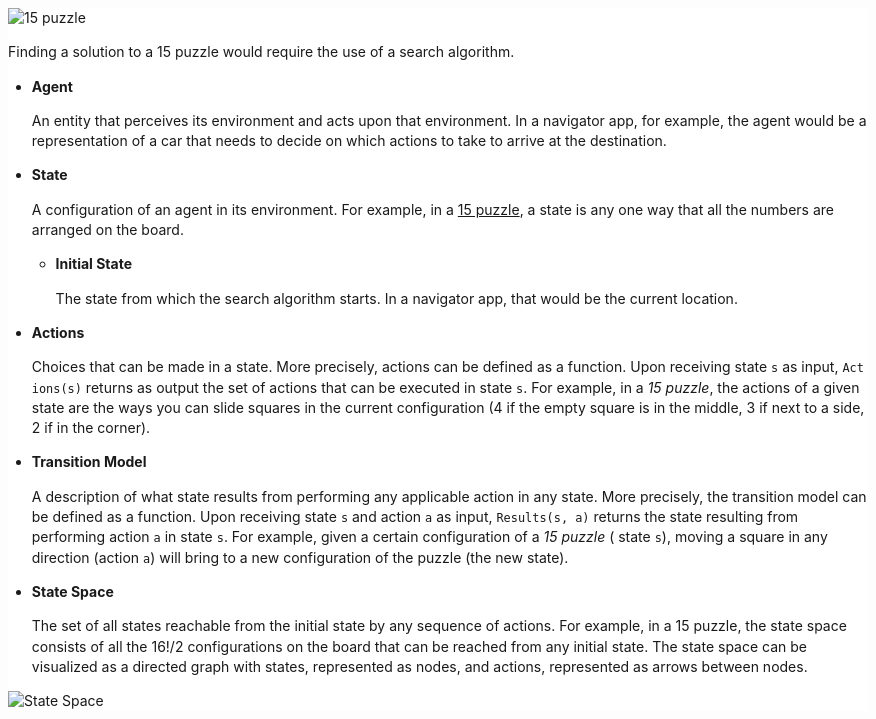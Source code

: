 ![15 puzzle](https://cs50.harvard.edu/ai/2023/notes/0/15puzzle.png)

Finding a solution to a 15 puzzle would require the use of a search algorithm.

- **Agent**

  An entity that perceives its environment and acts upon that environment. In a navigator app, for example, the agent
  would be a representation of a car that needs to decide on which actions to take to arrive at the destination.

- **State**

  A configuration of an agent in its environment. For example, in
  a [15 puzzle](https://en.wikipedia.org/wiki/15_puzzle), a state is any one way that all the numbers are arranged on
  the board.

    - **Initial State**

      The state from which the search algorithm starts. In a navigator app, that would be the current location.

- **Actions**

  Choices that can be made in a state. More precisely, actions can be defined as a function. Upon receiving state `s` as
  input, `Actions(s)` returns as output the set of actions that can be executed in state `s`. For example, in a _15
  puzzle_, the actions of a given state are the ways you can slide squares in the current configuration (4 if the empty
  square is in the middle, 3 if next to a side, 2 if in the corner).

- **Transition Model**

  A description of what state results from performing any applicable action in any state. More precisely, the transition
  model can be defined as a function. Upon receiving state `s` and action `a` as input, `Results(s, a)` returns the
  state resulting from performing action `a` in state `s`. For example, given a certain configuration of a _15 puzzle_ (
  state `s`), moving a square in any direction (action `a`) will bring to a new configuration of the puzzle (the new
  state).

- **State Space**

  The set of all states reachable from the initial state by any sequence of actions. For example, in a 15 puzzle, the
  state space consists of all the 16!/2 configurations on the board that can be reached from any initial state. The
  state space can be visualized as a directed graph with states, represented as nodes, and actions, represented as
  arrows between nodes.

![State Space](https://cs50.harvard.edu/ai/2023/notes/0/statespace.png)
